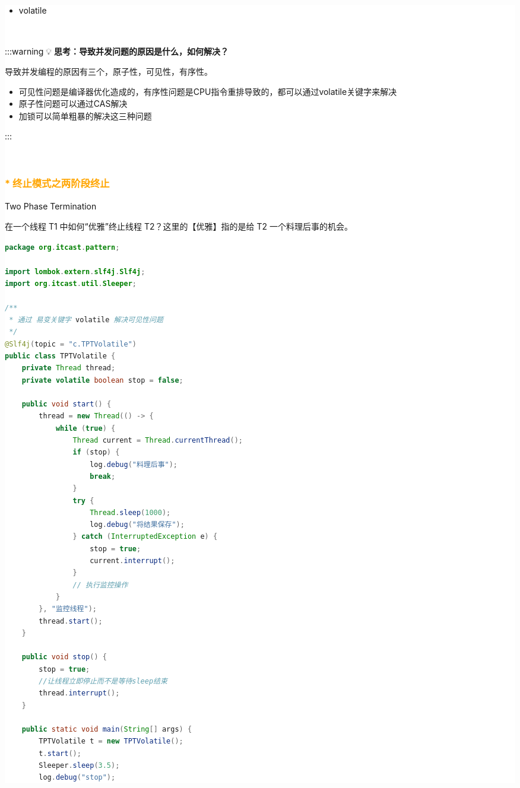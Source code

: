 - volatile

<br/>

:::warning 💡 **思考：导致并发问题的原因是什么，如何解决？**

导致并发编程的原因有三个，原子性，可见性，有序性。

- 可见性问题是编译器优化造成的，有序性问题是CPU指令重排导致的，都可以通过volatile关键字来解决
- 原子性问题可以通过CAS解决
- 加锁可以简单粗暴的解决这三种问题

:::

<br/>

### <font color='orange'>\* 终止模式之两阶段终止</font>

Two Phase Termination 

在一个线程 T1 中如何“优雅”终止线程 T2？这里的【优雅】指的是给 T2 一个料理后事的机会。

```java
package org.itcast.pattern;

import lombok.extern.slf4j.Slf4j;
import org.itcast.util.Sleeper;

/**
 * 通过 易变关键字 volatile 解决可见性问题
 */
@Slf4j(topic = "c.TPTVolatile")
public class TPTVolatile {
    private Thread thread;
    private volatile boolean stop = false;

    public void start() {
        thread = new Thread(() -> {
            while (true) {
                Thread current = Thread.currentThread();
                if (stop) {
                    log.debug("料理后事");
                    break;
                }
                try {
                    Thread.sleep(1000);
                    log.debug("将结果保存");
                } catch (InterruptedException e) {
                    stop = true;
                    current.interrupt();
                }
                // 执行监控操作
            }
        }, "监控线程");
        thread.start();
    }

    public void stop() {
        stop = true;
        //让线程立即停止而不是等待sleep结束
        thread.interrupt();
    }

    public static void main(String[] args) {
        TPTVolatile t = new TPTVolatile();
        t.start();
        Sleeper.sleep(3.5);
        log.debug("stop");
```